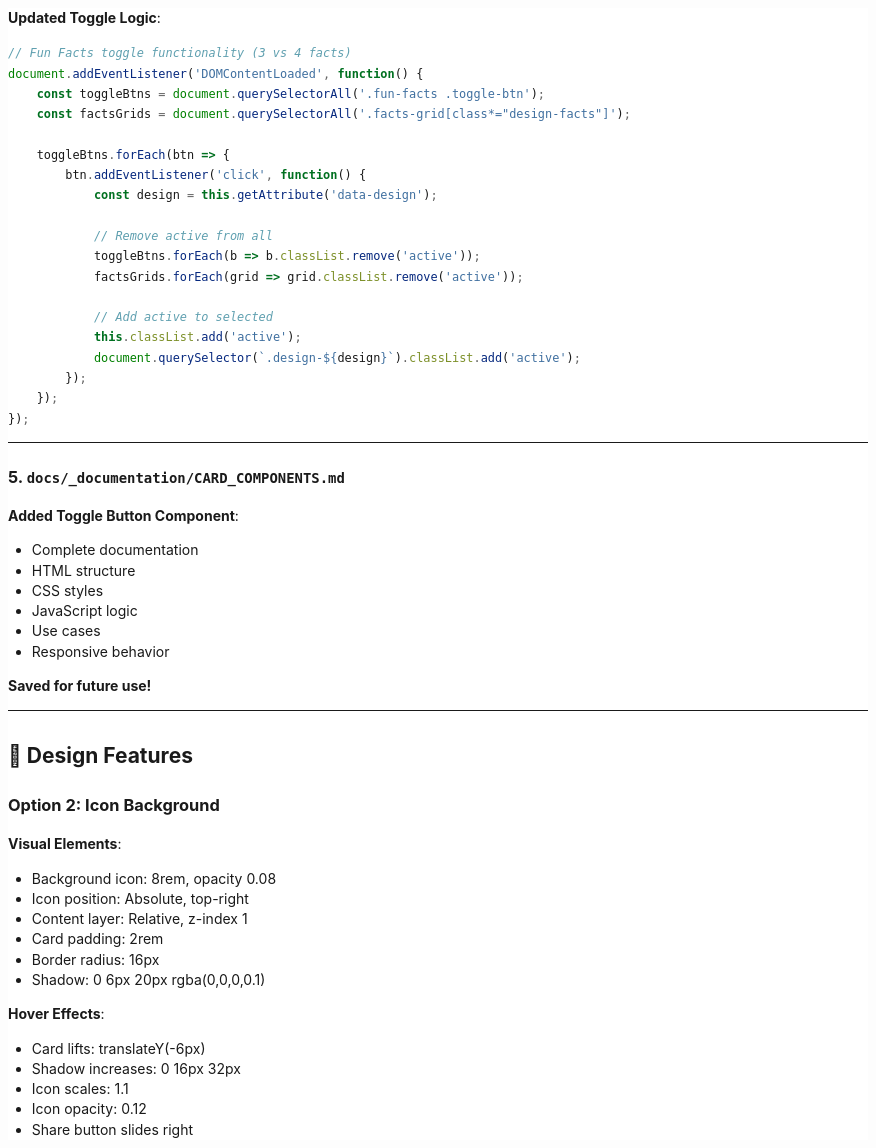 **Updated Toggle Logic**:
```javascript
// Fun Facts toggle functionality (3 vs 4 facts)
document.addEventListener('DOMContentLoaded', function() {
    const toggleBtns = document.querySelectorAll('.fun-facts .toggle-btn');
    const factsGrids = document.querySelectorAll('.facts-grid[class*="design-facts"]');
    
    toggleBtns.forEach(btn => {
        btn.addEventListener('click', function() {
            const design = this.getAttribute('data-design');
            
            // Remove active from all
            toggleBtns.forEach(b => b.classList.remove('active'));
            factsGrids.forEach(grid => grid.classList.remove('active'));
            
            // Add active to selected
            this.classList.add('active');
            document.querySelector(`.design-${design}`).classList.add('active');
        });
    });
});
```

---

### **5. `docs/_documentation/CARD_COMPONENTS.md`**

**Added Toggle Button Component**:
- Complete documentation
- HTML structure
- CSS styles
- JavaScript logic
- Use cases
- Responsive behavior

**Saved for future use!**

---

## 🎨 **Design Features**

### **Option 2: Icon Background**

**Visual Elements**:
- Background icon: 8rem, opacity 0.08
- Icon position: Absolute, top-right
- Content layer: Relative, z-index 1
- Card padding: 2rem
- Border radius: 16px
- Shadow: 0 6px 20px rgba(0,0,0,0.1)

**Hover Effects**:
- Card lifts: translateY(-6px)
- Shadow increases: 0 16px 32px
- Icon scales: 1.1
- Icon opacity: 0.12
- Share button slides right
